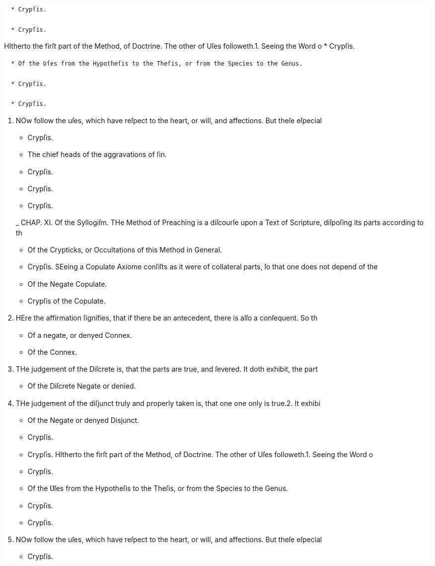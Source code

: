       * Crypſis.

      * Crypſis.
HItherto the firſt part of the Method, of Doctrine. The other of Uſes followeth.1. Seeing the Word o
      * Crypſis.

      * Of the Ʋſes from the Hypotheſis to the Theſis, or from the Species to the Genus.

      * Crypſis.

      * Crypſis.
1. NOw follow the uſes, which have reſpect to the heart, or will, and affections. But theſe eſpecial
      * Crypſis.

      * The chief heads of the aggravations of ſin.

      * Crypſis.

      * Crypſis.

      * Crypſis.

    _ CHAP. XI. Of the Syllogiſm.
THe Method of Preaching is a diſcourſe upon a Text of Scripture, diſpoſing its parts according to th
      * Of the Crypticks, or Occultations of this Method in General.

      * Crypſis.
SEeing a Copulate Axiome conſiſts as it were of collateral parts, ſo that one does not depend of the
      * Of the Negate Copulate.

      * Crypſis of the Copulate.
1. HEre the affirmation ſignifies, that if there be an antecedent, there is alſo a conſequent. So th
      * Of a negate, or denyed Connex.

      * Of the Connex.
1. THe judgement of the Diſcrete is, that the parts are true, and ſevered. It doth exhibit, the part
      * Of the Diſcrete Negate or denied.
1. THe judgement of the diſjunct truly and properly taken is, that one one only is true.2. It exhibi
      * Of the Negate or denyed Disjunct.

      * Crypſis.

      * Crypſis.
HItherto the firſt part of the Method, of Doctrine. The other of Uſes followeth.1. Seeing the Word o
      * Crypſis.

      * Of the Ʋſes from the Hypotheſis to the Theſis, or from the Species to the Genus.

      * Crypſis.

      * Crypſis.
1. NOw follow the uſes, which have reſpect to the heart, or will, and affections. But theſe eſpecial
      * Crypſis.

